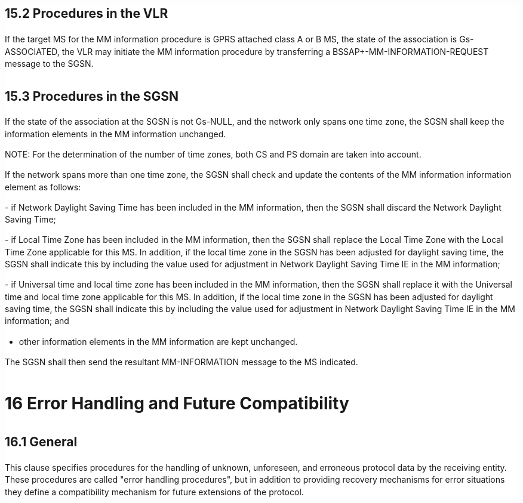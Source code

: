 15.2 Procedures in the VLR
--------------------------

If the target MS for the MM information procedure is GPRS attached class
A or B MS, the state of the association is Gs-ASSOCIATED, the VLR may
initiate the MM information procedure by transferring a
BSSAP+-MM-INFORMATION-REQUEST message to the SGSN.

15.3 Procedures in the SGSN
---------------------------

If the state of the association at the SGSN is not Gs-NULL, and the
network only spans one time zone, the SGSN shall keep the information
elements in the MM information unchanged.

NOTE: For the determination of the number of time zones, both CS and PS
domain are taken into account.

If the network spans more than one time zone, the SGSN shall check and
update the contents of the MM information information element as
follows:

\- if Network Daylight Saving Time has been included in the MM
information, then the SGSN shall discard the Network Daylight Saving
Time;

\- if Local Time Zone has been included in the MM information, then the
SGSN shall replace the Local Time Zone with the Local Time Zone
applicable for this MS. In addition, if the local time zone in the SGSN
has been adjusted for daylight saving time, the SGSN shall indicate this
by including the value used for adjustment in Network Daylight Saving
Time IE in the MM information;

\- if Universal time and local time zone has been included in the MM
information, then the SGSN shall replace it with the Universal time and
local time zone applicable for this MS. In addition, if the local time
zone in the SGSN has been adjusted for daylight saving time, the SGSN
shall indicate this by including the value used for adjustment in
Network Daylight Saving Time IE in the MM information; and

-   other information elements in the MM information are kept unchanged.

The SGSN shall then send the resultant MM-INFORMATION message to the MS
indicated.

16 Error Handling and Future Compatibility
==========================================

16.1 General
------------

This clause specifies procedures for the handling of unknown,
unforeseen, and erroneous protocol data by the receiving entity. These
procedures are called \"error handling procedures\", but in addition to
providing recovery mechanisms for error situations they define a
compatibility mechanism for future extensions of the protocol.
